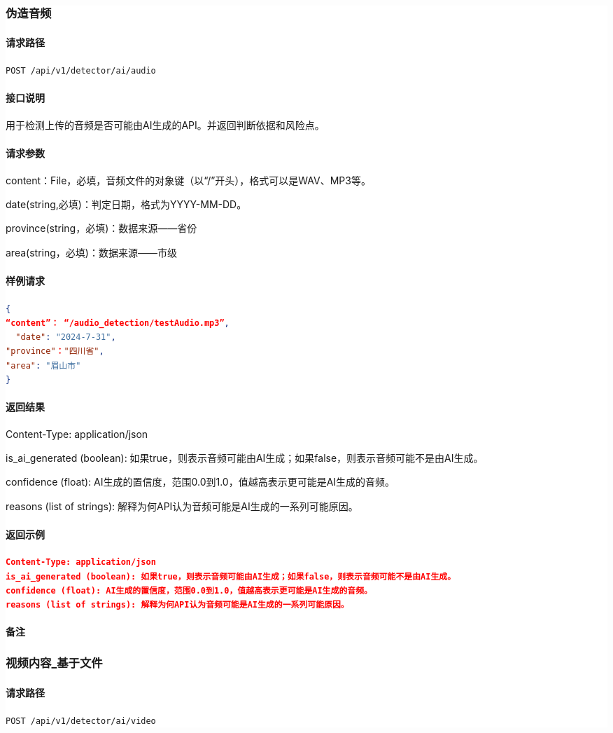 ### 伪造音频

#### 请求路径
```http
POST /api/v1/detector/ai/audio
```

#### 接口说明
用于检测上传的音频是否可能由AI生成的API。并返回判断依据和风险点。

#### 请求参数
content：File，必填，音频文件的对象键（以“/”开头），格式可以是WAV、MP3等。

date(string,必填)：判定日期，格式为YYYY-MM-DD。

province(string，必填)：数据来源——省份

area(string，必填)：数据来源——市级

#### 样例请求
```json
{
“content”： “/audio_detection/testAudio.mp3”,
  "date": "2024-7-31",
"province"："四川省",
"area": "眉山市"
}
```
#### 返回结果
Content-Type: application/json

is_ai_generated (boolean): 如果true，则表示音频可能由AI生成；如果false，则表示音频可能不是由AI生成。

confidence (float): AI生成的置信度，范围0.0到1.0，值越高表示更可能是AI生成的音频。

reasons (list of strings): 解释为何API认为音频可能是AI生成的一系列可能原因。

#### 返回示例
```json
Content-Type: application/json
is_ai_generated (boolean): 如果true，则表示音频可能由AI生成；如果false，则表示音频可能不是由AI生成。
confidence (float): AI生成的置信度，范围0.0到1.0，值越高表示更可能是AI生成的音频。
reasons (list of strings): 解释为何API认为音频可能是AI生成的一系列可能原因。
```

#### 备注
  

### 视频内容_基于文件


#### 请求路径
```http
POST /api/v1/detector/ai/video
```
